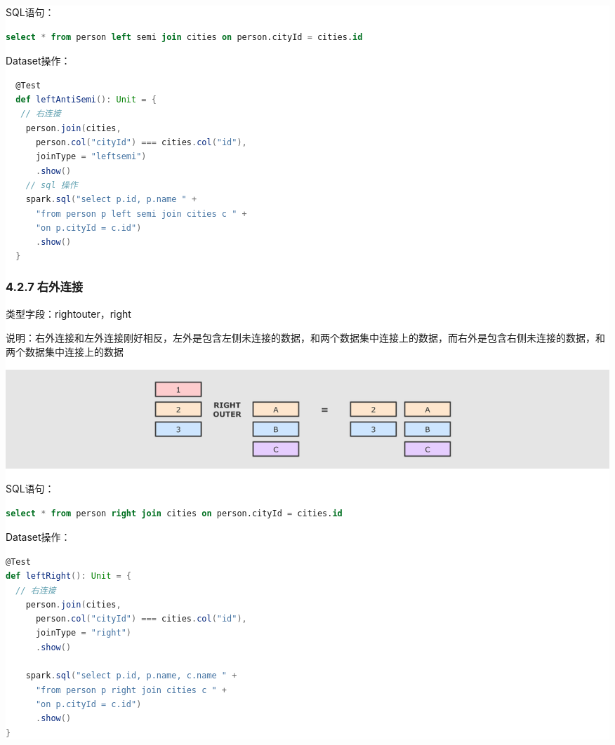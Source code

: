 SQL语句：

```sql
select * from person left semi join cities on person.cityId = cities.id
```

Dataset操作：

```scala
  @Test
  def leftAntiSemi(): Unit = {
   // 右连接
    person.join(cities,
      person.col("cityId") === cities.col("id"),
      joinType = "leftsemi")
      .show()
	// sql 操作
    spark.sql("select p.id, p.name " +
      "from person p left semi join cities c " +
      "on p.cityId = c.id")
      .show()
  }
```

### 4.2.7 右外连接

类型字段：rightouter，right

说明：右外连接和左外连接刚好相反，左外是包含左侧未连接的数据，和两个数据集中连接上的数据，而右外是包含右侧未连接的数据，和两个数据集中连接上的数据

![](img/spark/右外连接.png)

SQL语句：

```sql
select * from person right join cities on person.cityId = cities.id
```

Dataset操作：

```scala
@Test
def leftRight(): Unit = {
  // 右连接
    person.join(cities,
      person.col("cityId") === cities.col("id"),
      joinType = "right")
      .show()

    spark.sql("select p.id, p.name, c.name " +
      "from person p right join cities c " +
      "on p.cityId = c.id")
      .show()
}
```
